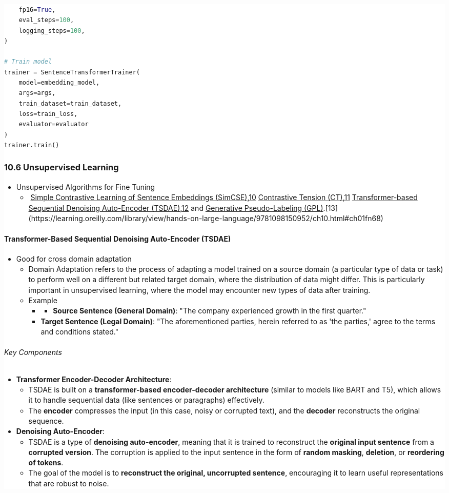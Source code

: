 ```python
    fp16=True,
    eval_steps=100,
    logging_steps=100,
)

# Train model
trainer = SentenceTransformerTrainer(
    model=embedding_model,
    args=args,
    train_dataset=train_dataset,
    loss=train_loss,
    evaluator=evaluator
)
trainer.train()

```

### 10.6 Unsupervised Learning
- Unsupervised Algorithms for Fine Tuning
    -  [Simple Contrastive Learning of Sentence Embeddings (SimCSE)](https://oreil.ly/4GCYn),[10](https://learning.oreilly.com/library/view/hands-on-large-language/9781098150952/ch10.html#ch01fn65) [Contrastive Tension (CT)](https://oreil.ly/5na_6),[11](https://learning.oreilly.com/library/view/hands-on-large-language/9781098150952/ch10.html#ch01fn66) [Transformer-based Sequential Denoising Auto-Encoder (TSDAE)](https://oreil.ly/_r6KI),[12](https://learning.oreilly.com/library/view/hands-on-large-language/9781098150952/ch10.html#ch01fn67) and [Generative Pseudo-Labeling (GPL)](https://oreil.ly/soIV_).[13](https://learning.oreilly.com/library/view/hands-on-large-language/9781098150952/ch10.html#ch01fn68)
#### Transformer-Based Sequential Denoising Auto-Encoder (TSDAE)
- Good for cross domain adaptation
    - Domain Adaptation refers to the process of adapting a model trained on a source domain (a particular type of data or task) to perform well on a different but related target domain, where the distribution of data might differ. This is particularly important in unsupervised learning, where the model may encounter new types of data after training.
    - Example
        - - **Source Sentence (General Domain)**: "The company experienced growth in the first quarter."
        - **Target Sentence (Legal Domain)**: "The aforementioned parties, herein referred to as 'the parties,' agree to the terms and conditions stated."

###### Key Components
- **Transformer Encoder-Decoder Architecture**:
    - TSDAE is built on a **transformer-based encoder-decoder architecture** (similar to models like BART and T5), which allows it to handle sequential data (like sentences or paragraphs) effectively.
    - The **encoder** compresses the input (in this case, noisy or corrupted text), and the **decoder** reconstructs the original sequence.
- **Denoising Auto-Encoder**:
    - TSDAE is a type of **denoising auto-encoder**, meaning that it is trained to reconstruct the **original input sentence** from a **corrupted version**. The corruption is applied to the input sentence in the form of **random masking**, **deletion**, or **reordering of tokens**.
    - The goal of the model is to **reconstruct the original, uncorrupted sentence**, encouraging it to learn useful representations that are robust to noise.
